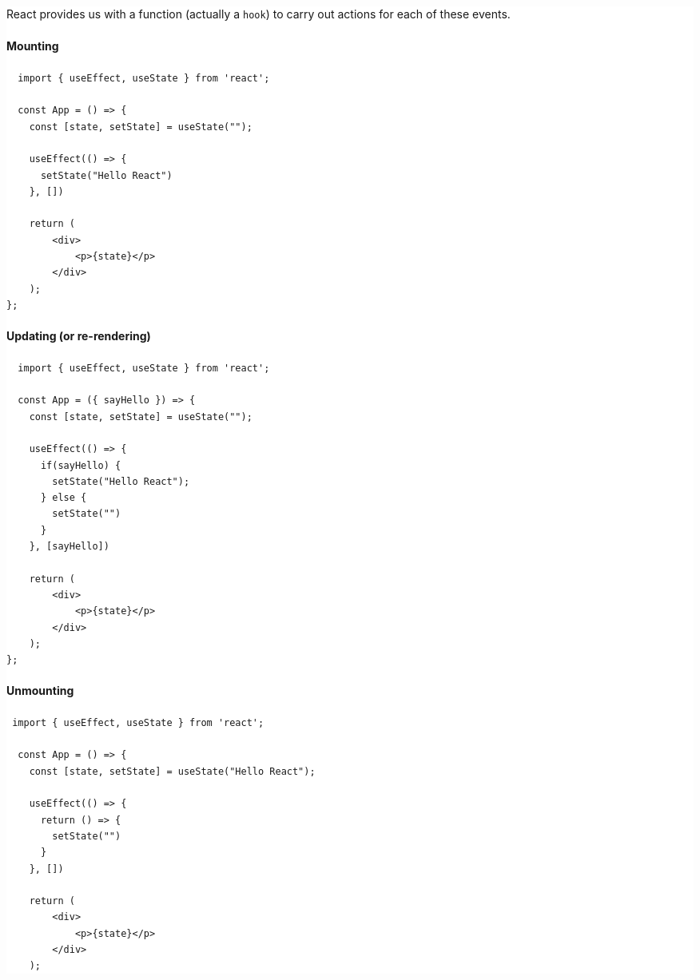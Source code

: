 React provides us with a function (actually a `hook`) to carry out actions for each of these events.

#### Mounting

```
  import { useEffect, useState } from 'react';

  const App = () => {
    const [state, setState] = useState("");

    useEffect(() => {
      setState("Hello React")
    }, [])

    return (
        <div>
            <p>{state}</p>
        </div>
    );
};
```

#### Updating (or re-rendering)

```
  import { useEffect, useState } from 'react';

  const App = ({ sayHello }) => {
    const [state, setState] = useState("");

    useEffect(() => {
      if(sayHello) {
        setState("Hello React");
      } else {
        setState("")
      }
    }, [sayHello])

    return (
        <div>
            <p>{state}</p>
        </div>
    );
};
```

#### Unmounting

```
 import { useEffect, useState } from 'react';

  const App = () => {
    const [state, setState] = useState("Hello React");

    useEffect(() => {
      return () => {
        setState("")
      }
    }, [])

    return (
        <div>
            <p>{state}</p>
        </div>
    );
```